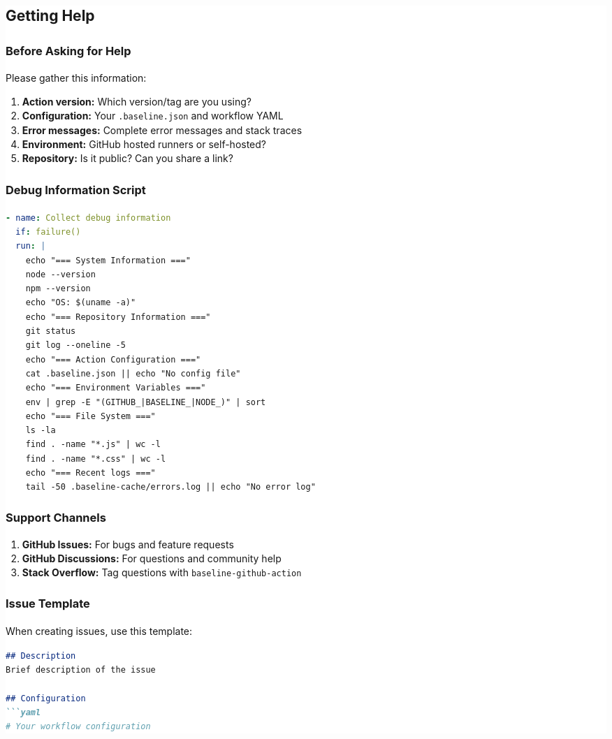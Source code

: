## Getting Help

### Before Asking for Help

Please gather this information:

1. **Action version:** Which version/tag are you using?
2. **Configuration:** Your `.baseline.json` and workflow YAML
3. **Error messages:** Complete error messages and stack traces
4. **Environment:** GitHub hosted runners or self-hosted?
5. **Repository:** Is it public? Can you share a link?

### Debug Information Script

```yaml
- name: Collect debug information
  if: failure()
  run: |
    echo "=== System Information ==="
    node --version
    npm --version
    echo "OS: $(uname -a)"
    echo "=== Repository Information ==="
    git status
    git log --oneline -5
    echo "=== Action Configuration ==="
    cat .baseline.json || echo "No config file"
    echo "=== Environment Variables ==="
    env | grep -E "(GITHUB_|BASELINE_|NODE_)" | sort
    echo "=== File System ==="
    ls -la
    find . -name "*.js" | wc -l
    find . -name "*.css" | wc -l
    echo "=== Recent logs ==="
    tail -50 .baseline-cache/errors.log || echo "No error log"
```

### Support Channels

1. **GitHub Issues:** For bugs and feature requests
2. **GitHub Discussions:** For questions and community help
3. **Stack Overflow:** Tag questions with `baseline-github-action`

### Issue Template

When creating issues, use this template:

```markdown
## Description
Brief description of the issue

## Configuration
```yaml
# Your workflow configuration
```
